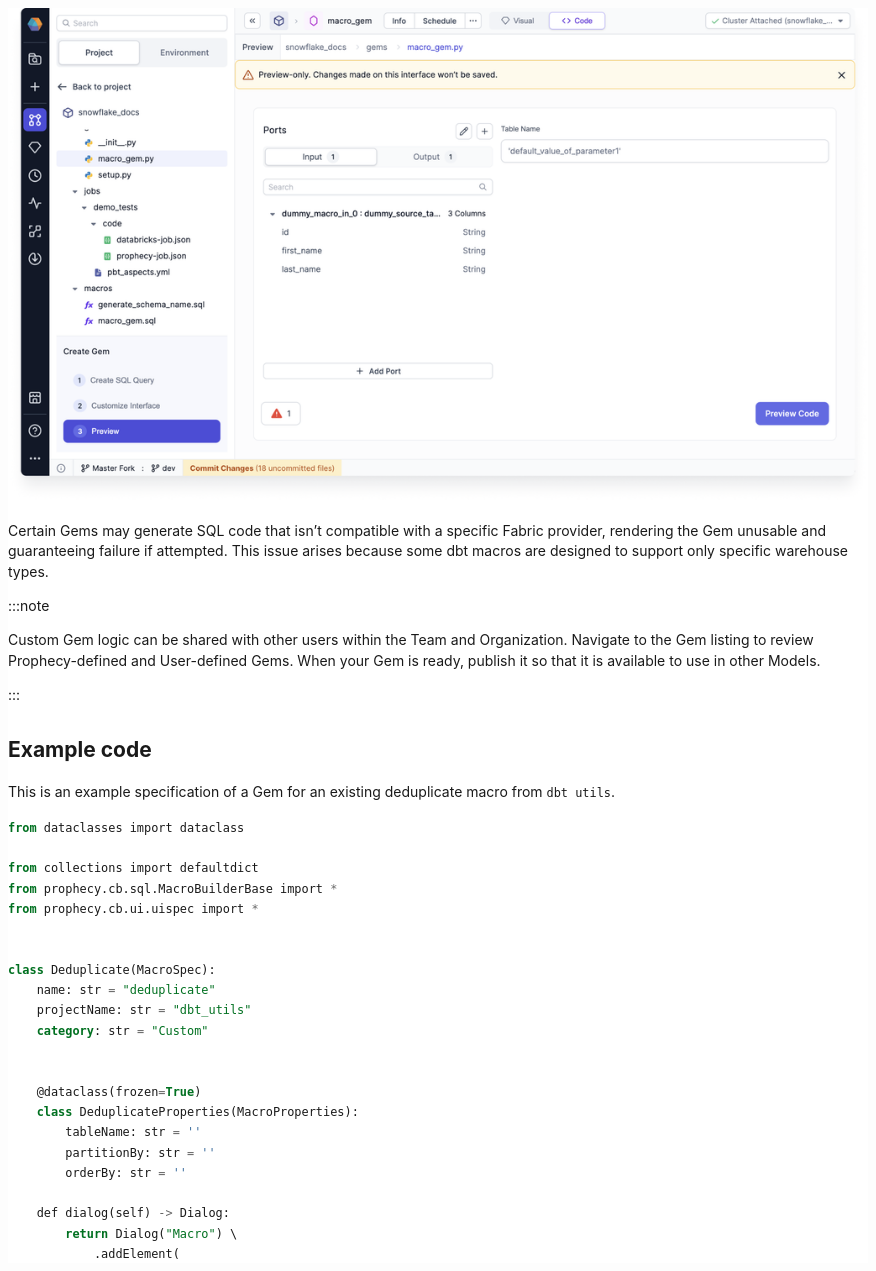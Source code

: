 ![Gem builder preview](img/gem-builder-preview.png)

Certain Gems may generate SQL code that isn’t compatible with a specific Fabric provider, rendering the Gem unusable and guaranteeing failure if attempted. This issue arises because some dbt macros are designed to support only specific warehouse types.

:::note

Custom Gem logic can be shared with other users within the Team and Organization. Navigate to the Gem listing to review Prophecy-defined and User-defined Gems. When your Gem is ready, publish it so that it is available to use in other Models.

:::

## Example code

This is an example specification of a Gem for an existing deduplicate macro from `dbt utils`.

```sql
from dataclasses import dataclass

from collections import defaultdict
from prophecy.cb.sql.MacroBuilderBase import *
from prophecy.cb.ui.uispec import *


class Deduplicate(MacroSpec):
    name: str = "deduplicate"
    projectName: str = "dbt_utils"
    category: str = "Custom"


    @dataclass(frozen=True)
    class DeduplicateProperties(MacroProperties):
        tableName: str = ''
        partitionBy: str = ''
        orderBy: str = ''

    def dialog(self) -> Dialog:
        return Dialog("Macro") \
            .addElement(
```